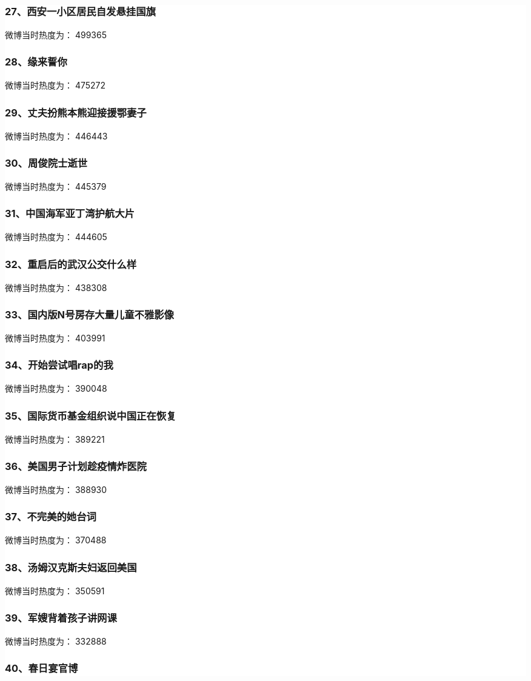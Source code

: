 ### 27、西安一小区居民自发悬挂国旗

微博当时热度为： 499365

### 28、缘来誓你

微博当时热度为： 475272

### 29、丈夫扮熊本熊迎接援鄂妻子

微博当时热度为： 446443

### 30、周俊院士逝世

微博当时热度为： 445379

### 31、中国海军亚丁湾护航大片

微博当时热度为： 444605

### 32、重启后的武汉公交什么样

微博当时热度为： 438308

### 33、国内版N号房存大量儿童不雅影像

微博当时热度为： 403991

### 34、开始尝试唱rap的我

微博当时热度为： 390048

### 35、国际货币基金组织说中国正在恢复

微博当时热度为： 389221

### 36、美国男子计划趁疫情炸医院

微博当时热度为： 388930

### 37、不完美的她台词

微博当时热度为： 370488

### 38、汤姆汉克斯夫妇返回美国

微博当时热度为： 350591

### 39、军嫂背着孩子讲网课

微博当时热度为： 332888

### 40、春日宴官博
